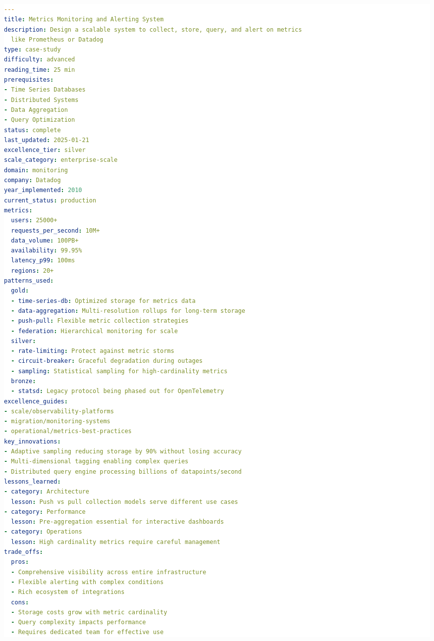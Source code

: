 ```yaml
---
title: Metrics Monitoring and Alerting System
description: Design a scalable system to collect, store, query, and alert on metrics
  like Prometheus or Datadog
type: case-study
difficulty: advanced
reading_time: 25 min
prerequisites:
- Time Series Databases
- Distributed Systems
- Data Aggregation
- Query Optimization
status: complete
last_updated: 2025-01-21
excellence_tier: silver
scale_category: enterprise-scale
domain: monitoring
company: Datadog
year_implemented: 2010
current_status: production
metrics:
  users: 25000+
  requests_per_second: 10M+
  data_volume: 100PB+
  availability: 99.95%
  latency_p99: 100ms
  regions: 20+
patterns_used:
  gold:
  - time-series-db: Optimized storage for metrics data
  - data-aggregation: Multi-resolution rollups for long-term storage
  - push-pull: Flexible metric collection strategies
  - federation: Hierarchical monitoring for scale
  silver:
  - rate-limiting: Protect against metric storms
  - circuit-breaker: Graceful degradation during outages
  - sampling: Statistical sampling for high-cardinality metrics
  bronze:
  - statsd: Legacy protocol being phased out for OpenTelemetry
excellence_guides:
- scale/observability-platforms
- migration/monitoring-systems
- operational/metrics-best-practices
key_innovations:
- Adaptive sampling reducing storage by 90% without losing accuracy
- Multi-dimensional tagging enabling complex queries
- Distributed query engine processing billions of datapoints/second
lessons_learned:
- category: Architecture
  lesson: Push vs pull collection models serve different use cases
- category: Performance
  lesson: Pre-aggregation essential for interactive dashboards
- category: Operations
  lesson: High cardinality metrics require careful management
trade_offs:
  pros:
  - Comprehensive visibility across entire infrastructure
  - Flexible alerting with complex conditions
  - Rich ecosystem of integrations
  cons:
  - Storage costs grow with metric cardinality
  - Query complexity impacts performance
  - Requires dedicated team for effective use
```